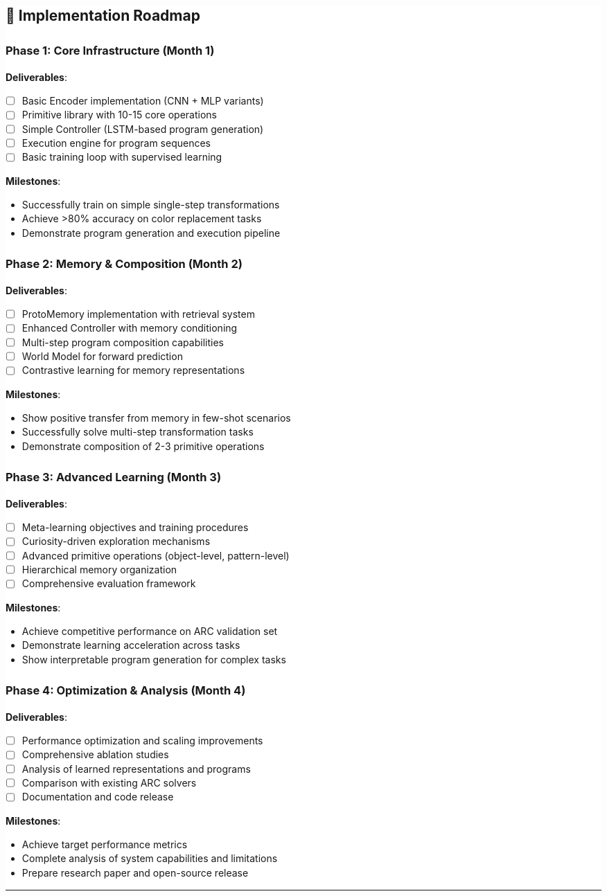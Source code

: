 
## 🚀 Implementation Roadmap

### **Phase 1: Core Infrastructure (Month 1)**
**Deliverables**:
- [ ] Basic Encoder implementation (CNN + MLP variants)
- [ ] Primitive library with 10-15 core operations
- [ ] Simple Controller (LSTM-based program generation)
- [ ] Execution engine for program sequences
- [ ] Basic training loop with supervised learning

**Milestones**:
- Successfully train on simple single-step transformations
- Achieve >80% accuracy on color replacement tasks
- Demonstrate program generation and execution pipeline

### **Phase 2: Memory & Composition (Month 2)** 
**Deliverables**:
- [ ] ProtoMemory implementation with retrieval system
- [ ] Enhanced Controller with memory conditioning
- [ ] Multi-step program composition capabilities
- [ ] World Model for forward prediction
- [ ] Contrastive learning for memory representations

**Milestones**:
- Show positive transfer from memory in few-shot scenarios
- Successfully solve multi-step transformation tasks
- Demonstrate composition of 2-3 primitive operations

### **Phase 3: Advanced Learning (Month 3)**
**Deliverables**:
- [ ] Meta-learning objectives and training procedures
- [ ] Curiosity-driven exploration mechanisms  
- [ ] Advanced primitive operations (object-level, pattern-level)
- [ ] Hierarchical memory organization
- [ ] Comprehensive evaluation framework

**Milestones**:
- Achieve competitive performance on ARC validation set
- Demonstrate learning acceleration across tasks  
- Show interpretable program generation for complex tasks

### **Phase 4: Optimization & Analysis (Month 4)**
**Deliverables**:
- [ ] Performance optimization and scaling improvements
- [ ] Comprehensive ablation studies
- [ ] Analysis of learned representations and programs
- [ ] Comparison with existing ARC solvers
- [ ] Documentation and code release

**Milestones**:
- Achieve target performance metrics
- Complete analysis of system capabilities and limitations
- Prepare research paper and open-source release

---